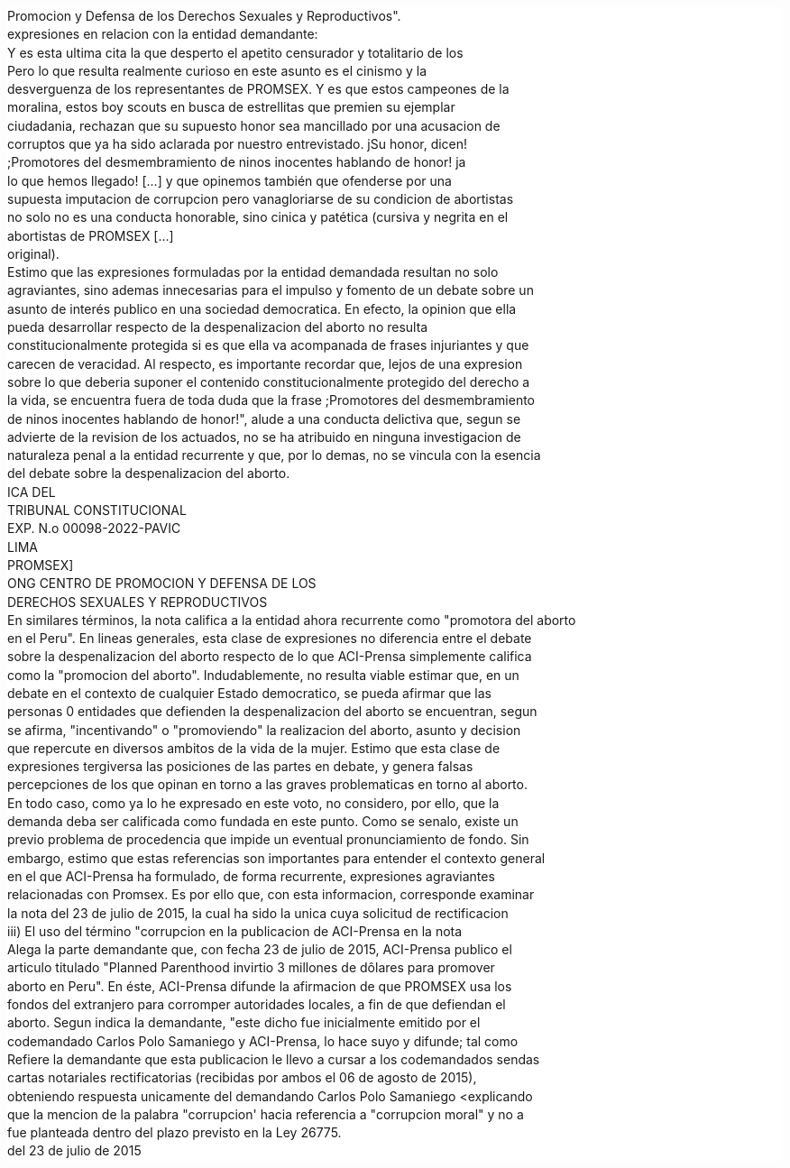 Promocion y Defensa de los Derechos Sexuales y Reproductivos".  
expresiones en relacion con la entidad demandante:  
Y es esta ultima cita la que desperto el apetito censurador y totalitario de los  
Pero lo que resulta realmente curioso en este asunto es el cinismo y la  
desverguenza de los representantes de PROMSEX. Y es que estos campeones de la  
moralina, estos boy scouts en busca de estrellitas que premien su ejemplar  
ciudadania, rechazan que su supuesto honor sea mancillado por una acusacion de  
corruptos que ya ha sido aclarada por nuestro entrevistado. jSu honor, dicen!  
;Promotores del desmembramiento de ninos inocentes hablando de honor! ja  
lo que hemos llegado! [...] y que opinemos también que ofenderse por una  
supuesta imputacion de corrupcion pero vanagloriarse de su condicion de abortistas  
no solo no es una conducta honorable, sino cinica y patética (cursiva y negrita en el  
abortistas de PROMSEX [...]  
original).  
Estimo que las expresiones formuladas por la entidad demandada resultan no solo  
agraviantes, sino ademas innecesarias para el impulso y fomento de un debate sobre un  
asunto de interés publico en una sociedad democratica. En efecto, la opinion que ella  
pueda desarrollar respecto de la despenalizacion del aborto no resulta  
constitucionalmente protegida si es que ella va acompanada de frases injuriantes y que  
carecen de veracidad. Al respecto, es importante recordar que, lejos de una expresion  
sobre lo que deberia suponer el contenido constitucionalmente protegido del derecho a  
la vida, se encuentra fuera de toda duda que la frase ;Promotores del desmembramiento  
de ninos inocentes hablando de honor!", alude a una conducta delictiva que, segun se  
advierte de la revision de los actuados, no se ha atribuido en ninguna investigacion de  
naturaleza penal a la entidad recurrente y que, por lo demas, no se vincula con la esencia  
del debate sobre la despenalizacion del aborto.  
ICA DEL  
TRIBUNAL CONSTITUCIONAL  
EXP. N.o 00098-2022-PAVIC  
LIMA  
PROMSEX]  
ONG CENTRO DE PROMOCION Y DEFENSA DE LOS  
DERECHOS SEXUALES Y REPRODUCTIVOS  
En similares términos, la nota <Lobby del aborto en Peru intenta ocultar vinculo con  
Planned Parenthood> califica a la entidad ahora recurrente como "promotora del aborto  
en el Peru". En lineas generales, esta clase de expresiones no diferencia entre el debate  
sobre la despenalizacion del aborto respecto de lo que ACI-Prensa simplemente califica  
como la "promocion del aborto". Indudablemente, no resulta viable estimar que, en un  
debate en el contexto de cualquier Estado democratico, se pueda afirmar que las  
personas 0 entidades que defienden la despenalizacion del aborto se encuentran, segun  
se afirma, "incentivando" o "promoviendo" la realizacion del aborto, asunto y decision  
que repercute en diversos ambitos de la vida de la mujer. Estimo que esta clase de  
expresiones tergiversa las posiciones de las partes en debate, y genera falsas  
percepciones de los que opinan en torno a las graves problematicas en torno al aborto.  
En todo caso, como ya lo he expresado en este voto, no considero, por ello, que la  
demanda deba ser calificada como fundada en este punto. Como se senalo, existe un  
previo problema de procedencia que impide un eventual pronunciamiento de fondo. Sin  
embargo, estimo que estas referencias son importantes para entender el contexto general  
en el que ACI-Prensa ha formulado, de forma recurrente, expresiones agraviantes  
relacionadas con Promsex. Es por ello que, con esta informacion, corresponde examinar  
la nota del 23 de julio de 2015, la cual ha sido la unica cuya solicitud de rectificacion  
iii) El uso del término "corrupcion en la publicacion de ACI-Prensa en la nota  
Alega la parte demandante que, con fecha 23 de julio de 2015, ACI-Prensa publico el  
articulo titulado "Planned Parenthood invirtio 3 millones de dôlares para promover  
aborto en Peru". En éste, ACI-Prensa difunde la afirmacion de que PROMSEX usa los  
fondos del extranjero para corromper autoridades locales, a fin de que defiendan el  
aborto. Segun indica la demandante, "este dicho fue inicialmente emitido por el  
codemandado Carlos Polo Samaniego y ACI-Prensa, lo hace suyo y difunde; tal como  
Refiere la demandante que esta publicacion le llevo a cursar a los codemandados sendas  
cartas notariales rectificatorias (recibidas por ambos el 06 de agosto de 2015),  
obteniendo respuesta unicamente del demandando Carlos Polo Samaniego <explicando  
que la mencion de la palabra "corrupcion' hacia referencia a "corrupcion moral" y no a  
fue planteada dentro del plazo previsto en la Ley 26775.  
del 23 de julio de 2015  